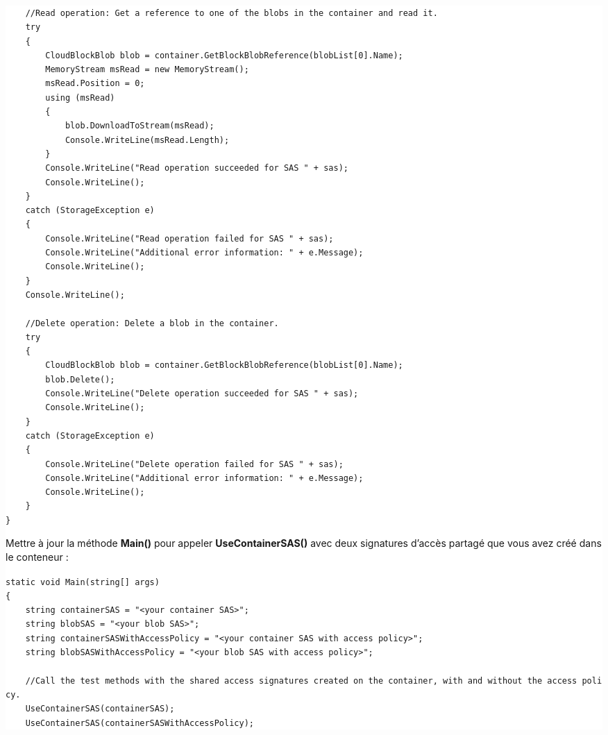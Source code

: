         //Read operation: Get a reference to one of the blobs in the container and read it.
        try
        {
            CloudBlockBlob blob = container.GetBlockBlobReference(blobList[0].Name);
            MemoryStream msRead = new MemoryStream();
            msRead.Position = 0;
            using (msRead)
            {
                blob.DownloadToStream(msRead);
                Console.WriteLine(msRead.Length);
            }
            Console.WriteLine("Read operation succeeded for SAS " + sas);
            Console.WriteLine();
        }
        catch (StorageException e)
        {
            Console.WriteLine("Read operation failed for SAS " + sas);
            Console.WriteLine("Additional error information: " + e.Message);
            Console.WriteLine();
        }
        Console.WriteLine();

        //Delete operation: Delete a blob in the container.
        try
        {
            CloudBlockBlob blob = container.GetBlockBlobReference(blobList[0].Name);
            blob.Delete();
            Console.WriteLine("Delete operation succeeded for SAS " + sas);
            Console.WriteLine();
        }
        catch (StorageException e)
        {
            Console.WriteLine("Delete operation failed for SAS " + sas);
            Console.WriteLine("Additional error information: " + e.Message);
            Console.WriteLine();
        }        
    }


Mettre à jour la méthode **Main()** pour appeler **UseContainerSAS()** avec deux signatures d’accès partagé que vous avez créé dans le conteneur :

    static void Main(string[] args)
    {
        string containerSAS = "<your container SAS>";
        string blobSAS = "<your blob SAS>";
        string containerSASWithAccessPolicy = "<your container SAS with access policy>";
        string blobSASWithAccessPolicy = "<your blob SAS with access policy>";

        //Call the test methods with the shared access signatures created on the container, with and without the access policy.
        UseContainerSAS(containerSAS);
        UseContainerSAS(containerSASWithAccessPolicy);


[sas-console-output-1]: ./media/storage-dotnet-shared-access-signature-part-2/sas-console-output-1.PNG
[sas-console-output-2]: ./media/storage-dotnet-shared-access-signature-part-2/sas-console-output-2.PNG